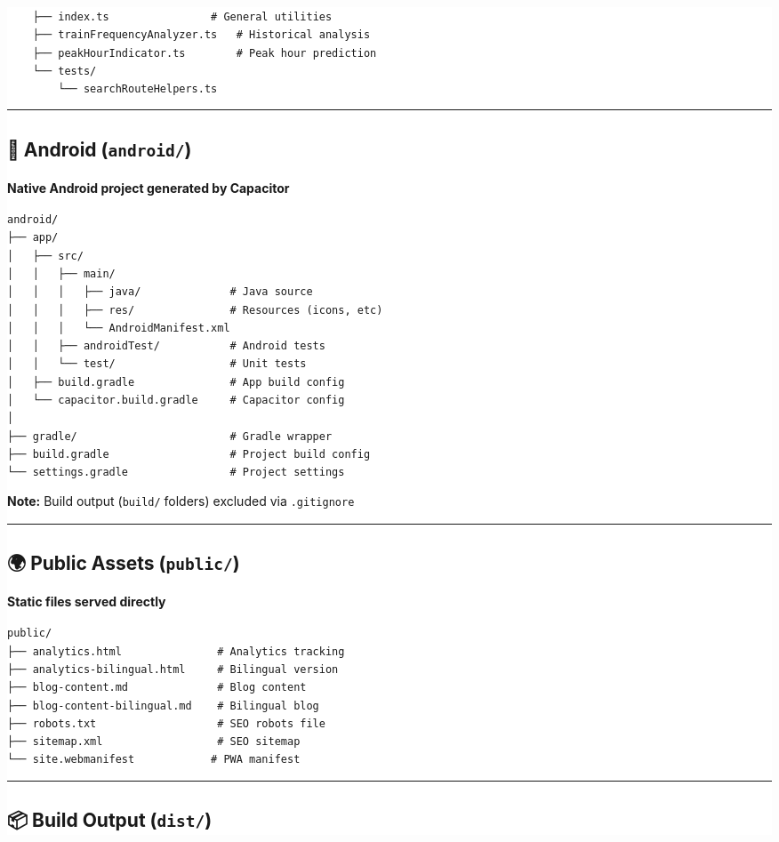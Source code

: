 ```
    ├── index.ts                # General utilities
    ├── trainFrequencyAnalyzer.ts   # Historical analysis
    ├── peakHourIndicator.ts        # Peak hour prediction
    └── tests/
        └── searchRouteHelpers.ts
```

---

## 📱 Android (`android/`)

**Native Android project generated by Capacitor**

```
android/
├── app/
│   ├── src/
│   │   ├── main/
│   │   │   ├── java/              # Java source
│   │   │   ├── res/               # Resources (icons, etc)
│   │   │   └── AndroidManifest.xml
│   │   ├── androidTest/           # Android tests
│   │   └── test/                  # Unit tests
│   ├── build.gradle               # App build config
│   └── capacitor.build.gradle     # Capacitor config
│
├── gradle/                        # Gradle wrapper
├── build.gradle                   # Project build config
└── settings.gradle                # Project settings
```

**Note:** Build output (`build/` folders) excluded via `.gitignore`

---

## 🌍 Public Assets (`public/`)

**Static files served directly**

```
public/
├── analytics.html               # Analytics tracking
├── analytics-bilingual.html     # Bilingual version
├── blog-content.md              # Blog content
├── blog-content-bilingual.md    # Bilingual blog
├── robots.txt                   # SEO robots file
├── sitemap.xml                  # SEO sitemap
└── site.webmanifest            # PWA manifest
```

---

## 📦 Build Output (`dist/`)
